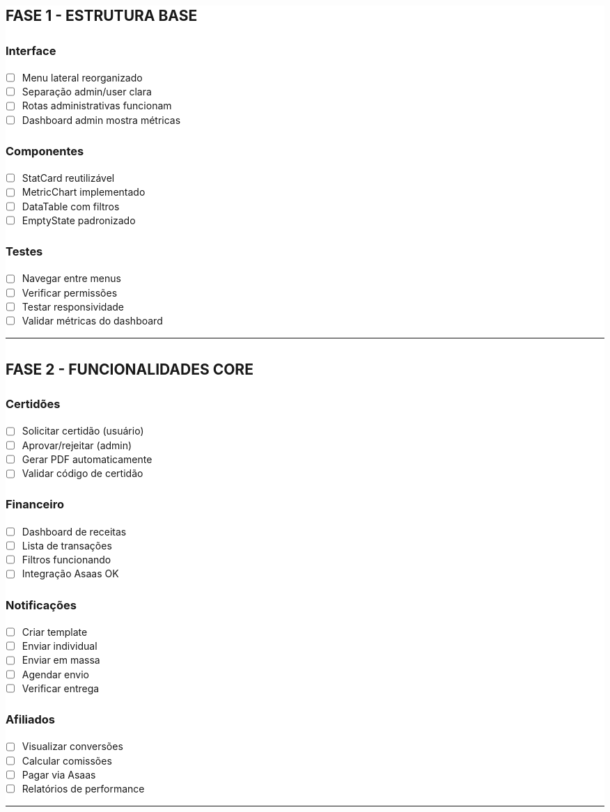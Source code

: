 ## FASE 1 - ESTRUTURA BASE

### Interface
- [ ] Menu lateral reorganizado
- [ ] Separação admin/user clara
- [ ] Rotas administrativas funcionam
- [ ] Dashboard admin mostra métricas

### Componentes
- [ ] StatCard reutilizável
- [ ] MetricChart implementado
- [ ] DataTable com filtros
- [ ] EmptyState padronizado

### Testes
- [ ] Navegar entre menus
- [ ] Verificar permissões
- [ ] Testar responsividade
- [ ] Validar métricas do dashboard

---

## FASE 2 - FUNCIONALIDADES CORE

### Certidões
- [ ] Solicitar certidão (usuário)
- [ ] Aprovar/rejeitar (admin)
- [ ] Gerar PDF automaticamente
- [ ] Validar código de certidão

### Financeiro
- [ ] Dashboard de receitas
- [ ] Lista de transações
- [ ] Filtros funcionando
- [ ] Integração Asaas OK

### Notificações
- [ ] Criar template
- [ ] Enviar individual
- [ ] Enviar em massa
- [ ] Agendar envio
- [ ] Verificar entrega

### Afiliados
- [ ] Visualizar conversões
- [ ] Calcular comissões
- [ ] Pagar via Asaas
- [ ] Relatórios de performance

---